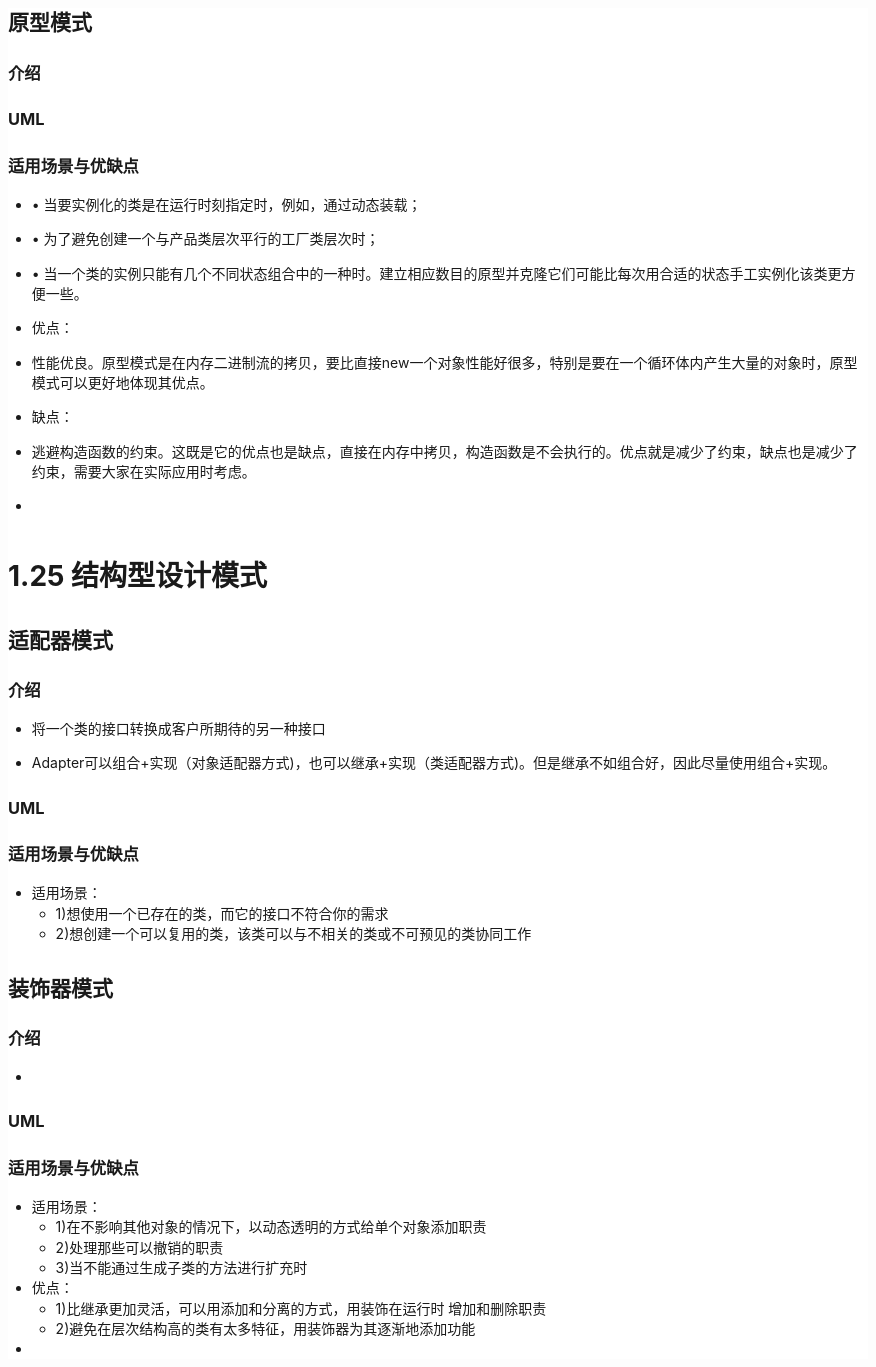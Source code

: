 ## 原型模式
### 介绍

### UML

### 适用场景与优缺点
- • 当要实例化的类是在运行时刻指定时，例如，通过动态装载；
- • 为了避免创建一个与产品类层次平行的工厂类层次时；
- • 当一个类的实例只能有几个不同状态组合中的一种时。建立相应数目的原型并克隆它们可能比每次用合适的状态手工实例化该类更方便一些。

- 优点：
- 性能优良。原型模式是在内存二进制流的拷贝，要比直接new一个对象性能好很多，特别是要在一个循环体内产生大量的对象时，原型模式可以更好地体现其优点。
- 缺点：
- 逃避构造函数的约束。这既是它的优点也是缺点，直接在内存中拷贝，构造函数是不会执行的。优点就是减少了约束，缺点也是减少了约束，需要大家在实际应用时考虑。

- 

# 1.25 结构型设计模式
## 适配器模式
### 介绍
- 将一个类的接口转换成客户所期待的另一种接口

- Adapter可以组合+实现（对象适配器方式)，也可以继承+实现（类适配器方式)。但是继承不如组合好，因此尽量使用组合+实现。

### UML


### 适用场景与优缺点
- 适用场景：
    - 1)想使用一个已存在的类，而它的接口不符合你的需求
    - 2)想创建一个可以复用的类，该类可以与不相关的类或不可预见的类协同工作
## 装饰器模式
### 介绍


- 

### UML

### 适用场景与优缺点
- 适用场景：
    - 1)在不影响其他对象的情况下，以动态透明的方式给单个对象添加职责
    - 2)处理那些可以撤销的职责
    - 3)当不能通过生成子类的方法进行扩充时
- 优点：
    - 1)比继承更加灵活，可以用添加和分离的方式，用装饰在运行时 增加和删除职责
    - 2)避免在层次结构高的类有太多特征，用装饰器为其逐渐地添加功能
- 
